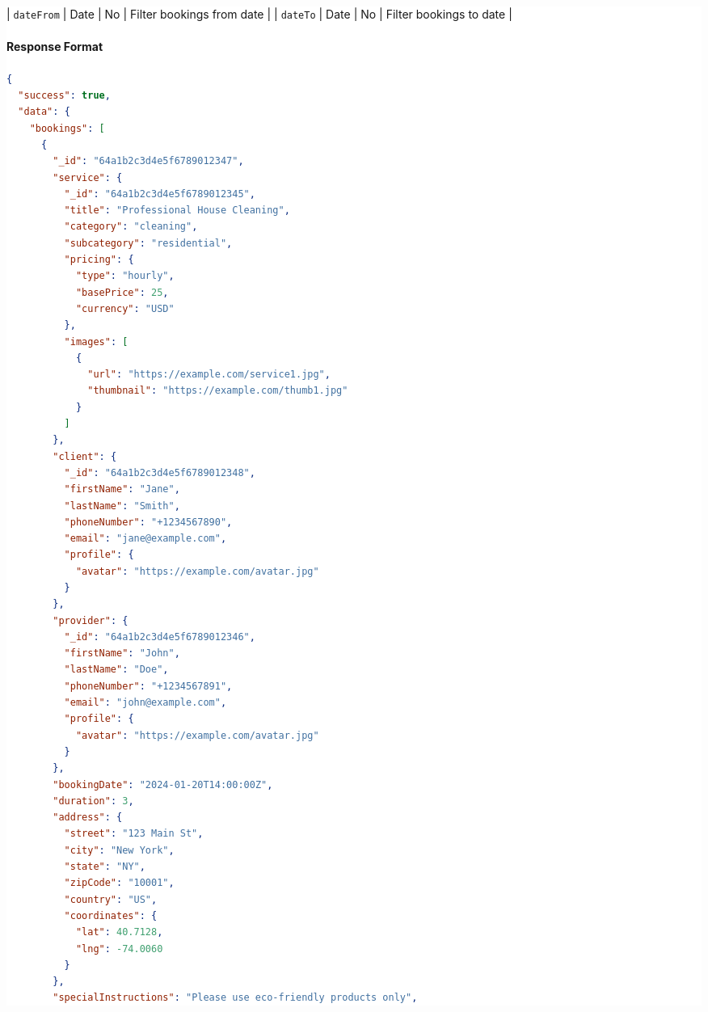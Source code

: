 | `dateFrom` | Date | No | Filter bookings from date |
| `dateTo` | Date | No | Filter bookings to date |

#### Response Format
```json
{
  "success": true,
  "data": {
    "bookings": [
      {
        "_id": "64a1b2c3d4e5f6789012347",
        "service": {
          "_id": "64a1b2c3d4e5f6789012345",
          "title": "Professional House Cleaning",
          "category": "cleaning",
          "subcategory": "residential",
          "pricing": {
            "type": "hourly",
            "basePrice": 25,
            "currency": "USD"
          },
          "images": [
            {
              "url": "https://example.com/service1.jpg",
              "thumbnail": "https://example.com/thumb1.jpg"
            }
          ]
        },
        "client": {
          "_id": "64a1b2c3d4e5f6789012348",
          "firstName": "Jane",
          "lastName": "Smith",
          "phoneNumber": "+1234567890",
          "email": "jane@example.com",
          "profile": {
            "avatar": "https://example.com/avatar.jpg"
          }
        },
        "provider": {
          "_id": "64a1b2c3d4e5f6789012346",
          "firstName": "John",
          "lastName": "Doe",
          "phoneNumber": "+1234567891",
          "email": "john@example.com",
          "profile": {
            "avatar": "https://example.com/avatar.jpg"
          }
        },
        "bookingDate": "2024-01-20T14:00:00Z",
        "duration": 3,
        "address": {
          "street": "123 Main St",
          "city": "New York",
          "state": "NY",
          "zipCode": "10001",
          "country": "US",
          "coordinates": {
            "lat": 40.7128,
            "lng": -74.0060
          }
        },
        "specialInstructions": "Please use eco-friendly products only",
```